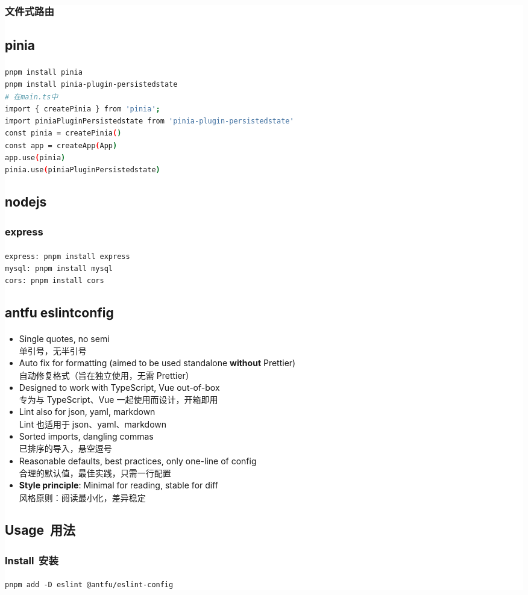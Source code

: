 ### 文件式路由

## pinia

```bash
pnpm install pinia
pnpm install pinia-plugin-persistedstate
# 在main.ts中
import { createPinia } from 'pinia';
import piniaPluginPersistedstate from 'pinia-plugin-persistedstate'
const pinia = createPinia()
const app = createApp(App)
app.use(pinia)
pinia.use(piniaPluginPersistedstate)
```

## nodejs

### express

```bash
express: pnpm install express
mysql: pnpm install mysql
cors: pnpm install cors
```

## antfu eslintconfig

- Single quotes, no semi  
   单引号，无半引号
- Auto fix for formatting (aimed to be used standalone **without** Prettier)  
   自动修复格式（旨在独立使用，无需 Prettier）
- Designed to work with TypeScript, Vue out-of-box  
   专为与 TypeScript、Vue 一起使用而设计，开箱即用
- Lint also for json, yaml, markdown  
   Lint 也适用于 json、yaml、markdown
- Sorted imports, dangling commas  
   已排序的导入，悬空逗号
- Reasonable defaults, best practices, only one-line of config  
   合理的默认值，最佳实践，只需一行配置
- **Style principle**: Minimal for reading, stable for diff  
   风格原则：阅读最小化，差异稳定

## [](https://github.com/antfu/eslint-config#usage)Usage  用法

### [](https://github.com/antfu/eslint-config#install)Install  安装

```shell
pnpm add -D eslint @antfu/eslint-config
```

